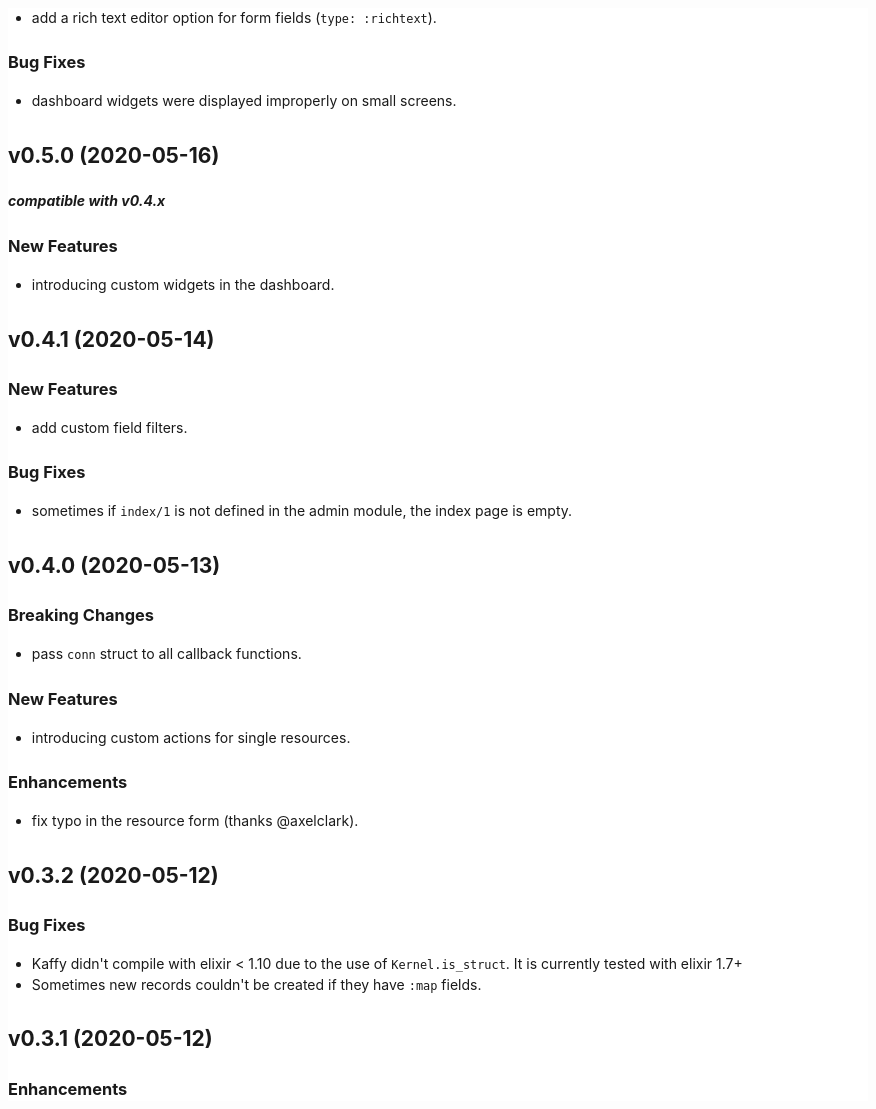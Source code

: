 - add a rich text editor option for form fields (`type: :richtext`).

### Bug Fixes

- dashboard widgets were displayed improperly on small screens.

## v0.5.0 (2020-05-16)

##### compatible with v0.4.x

### New Features

- introducing custom widgets in the dashboard.

## v0.4.1 (2020-05-14)

### New Features

- add custom field filters.

### Bug Fixes

- sometimes if `index/1` is not defined in the admin module, the index page is empty.

## v0.4.0 (2020-05-13)

### Breaking Changes

- pass `conn` struct to all callback functions.

### New Features

- introducing custom actions for single resources.

### Enhancements

- fix typo in the resource form (thanks @axelclark).

## v0.3.2 (2020-05-12)

### Bug Fixes

- Kaffy didn't compile with elixir < 1.10 due to the use of `Kernel.is_struct`. It is currently tested with elixir 1.7+
- Sometimes new records couldn't be created if they have `:map` fields.

## v0.3.1 (2020-05-12)

### Enhancements
